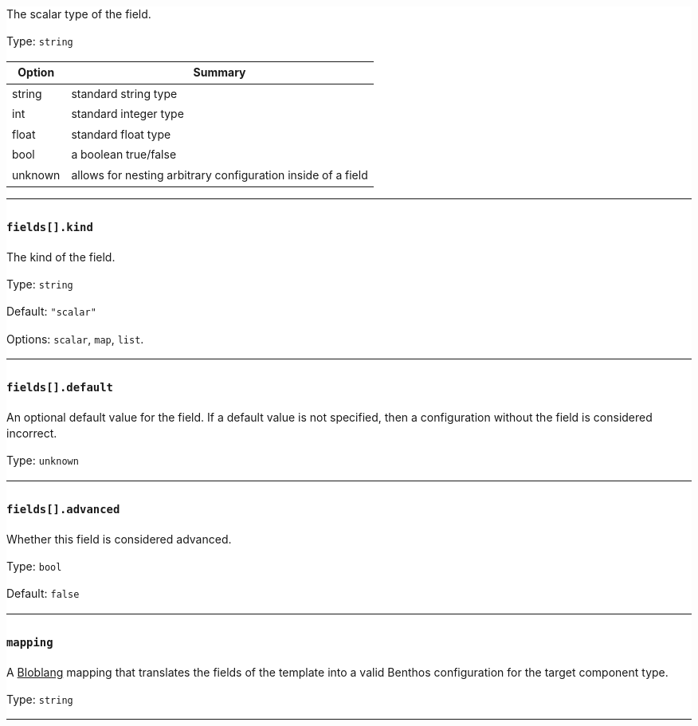 The scalar type of the field.

Type: `string`

| Option | Summary |
| --- | --- |
| string | standard string type |
| int | standard integer type |
| float | standard float type |
| bool | a boolean true/false |
| unknown | allows for nesting arbitrary configuration inside of a field |

---

### `fields[].kind`

The kind of the field.

Type: `string`

Default: `"scalar"`

Options: `scalar`, `map`, `list`.

---

### `fields[].default`

An optional default value for the field. If a default value is not specified, then a configuration without the field is considered incorrect.

Type: `unknown`

---

### `fields[].advanced`

Whether this field is considered advanced.

Type: `bool`

Default: `false`

---

### `mapping`

A [Bloblang](../bloblang.md) mapping that translates the fields of the template into a valid Benthos configuration for the target component type.

Type: `string`

---
